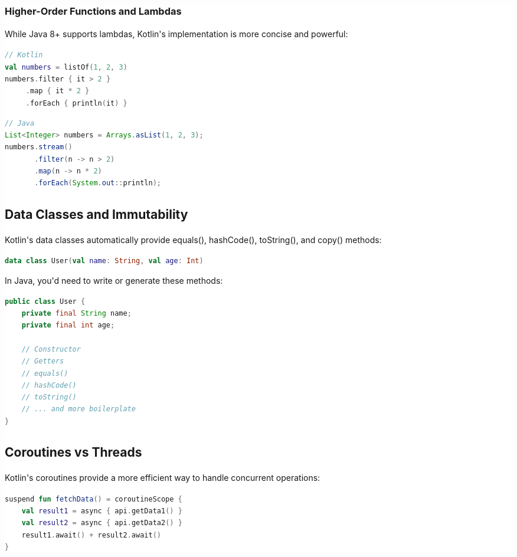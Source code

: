 ### Higher-Order Functions and Lambdas

While Java 8+ supports lambdas, Kotlin's implementation is more concise and powerful:

```kotlin
// Kotlin
val numbers = listOf(1, 2, 3)
numbers.filter { it > 2 }
     .map { it * 2 }
     .forEach { println(it) }
```

```java
// Java
List<Integer> numbers = Arrays.asList(1, 2, 3);
numbers.stream()
       .filter(n -> n > 2)
       .map(n -> n * 2)
       .forEach(System.out::println);
```

## Data Classes and Immutability

Kotlin's data classes automatically provide equals(), hashCode(), toString(), and copy() methods:

```kotlin
data class User(val name: String, val age: Int)
```

In Java, you'd need to write or generate these methods:

```java
public class User {
    private final String name;
    private final int age;
    
    // Constructor
    // Getters
    // equals()
    // hashCode()
    // toString()
    // ... and more boilerplate
}
```

## Coroutines vs Threads

Kotlin's coroutines provide a more efficient way to handle concurrent operations:

```kotlin
suspend fun fetchData() = coroutineScope {
    val result1 = async { api.getData1() }
    val result2 = async { api.getData2() }
    result1.await() + result2.await()
}
```
